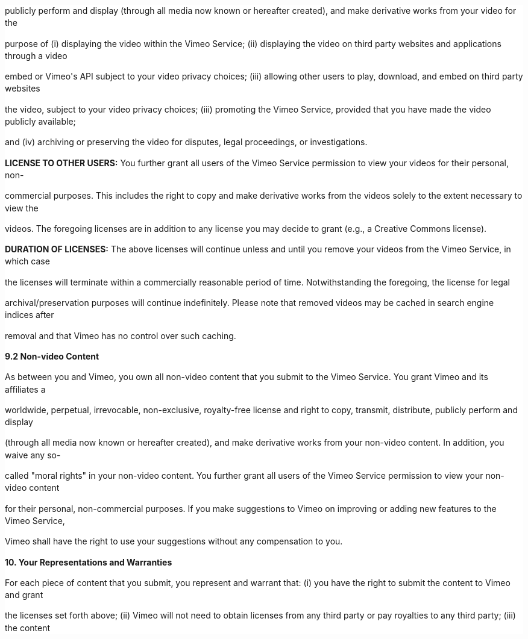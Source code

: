 publicly perform and display (through all media now known or hereafter created), and make derivative works from your video for the

purpose of (i) displaying the video within the Vimeo Service; (ii) displaying the video on third party websites and applications through a video

embed or Vimeo's API subject to your video privacy choices; (iii) allowing other users to play, download, and embed on third party websites

the video, subject to your video privacy choices; (iii) promoting the Vimeo Service, provided that you have made the video publicly available;

and (iv) archiving or preserving the video for disputes, legal proceedings, or investigations.

**LICENSE TO OTHER USERS:** You further grant all users of the Vimeo Service permission to view your videos for their personal, non-

commercial purposes. This includes the right to copy and make derivative works from the videos solely to the extent necessary to view the

videos. The foregoing licenses are in addition to any license you may decide to grant (e.g., a Creative Commons license).

**DURATION OF LICENSES:** The above licenses will continue unless and until you remove your videos from the Vimeo Service, in which case

the licenses will terminate within a commercially reasonable period of time. Notwithstanding the foregoing, the license for legal

archival/preservation purposes will continue indefinitely. Please note that removed videos may be cached in search engine indices after

removal and that Vimeo has no control over such caching.

**9.2 Non-video Content**

As between you and Vimeo, you own all non-video content that you submit to the Vimeo Service. You grant Vimeo and its affiliates a

worldwide, perpetual, irrevocable, non-exclusive, royalty-free license and right to copy, transmit, distribute, publicly perform and display

(through all media now known or hereafter created), and make derivative works from your non-video content. In addition, you waive any so-

called "moral rights" in your non-video content. You further grant all users of the Vimeo Service permission to view your non-video content

for their personal, non-commercial purposes. If you make suggestions to Vimeo on improving or adding new features to the Vimeo Service,

Vimeo shall have the right to use your suggestions without any compensation to you.

**10. Your Representations and Warranties**

For each piece of content that you submit, you represent and warrant that: (i) you have the right to submit the content to Vimeo and grant

the licenses set forth above; (ii) Vimeo will not need to obtain licenses from any third party or pay royalties to any third party; (iii) the content
